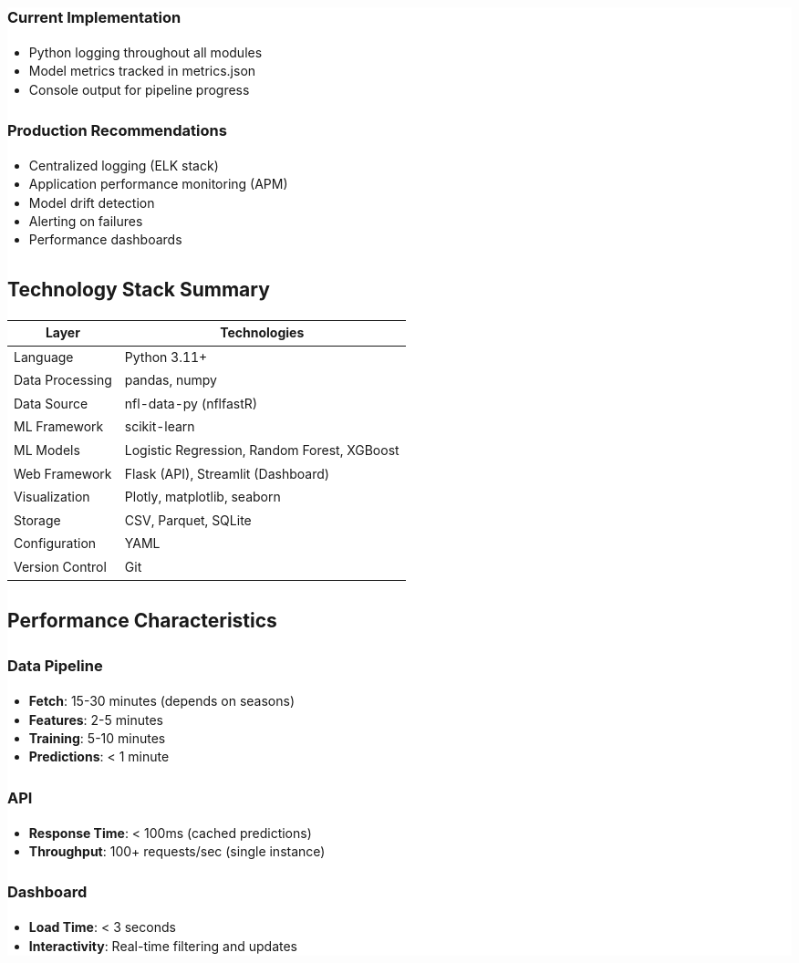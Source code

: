 ### Current Implementation
- Python logging throughout all modules
- Model metrics tracked in metrics.json
- Console output for pipeline progress

### Production Recommendations
- Centralized logging (ELK stack)
- Application performance monitoring (APM)
- Model drift detection
- Alerting on failures
- Performance dashboards

## Technology Stack Summary

| Layer | Technologies |
|-------|-------------|
| Language | Python 3.11+ |
| Data Processing | pandas, numpy |
| Data Source | nfl-data-py (nflfastR) |
| ML Framework | scikit-learn |
| ML Models | Logistic Regression, Random Forest, XGBoost |
| Web Framework | Flask (API), Streamlit (Dashboard) |
| Visualization | Plotly, matplotlib, seaborn |
| Storage | CSV, Parquet, SQLite |
| Configuration | YAML |
| Version Control | Git |

## Performance Characteristics

### Data Pipeline
- **Fetch**: 15-30 minutes (depends on seasons)
- **Features**: 2-5 minutes
- **Training**: 5-10 minutes
- **Predictions**: < 1 minute

### API
- **Response Time**: < 100ms (cached predictions)
- **Throughput**: 100+ requests/sec (single instance)

### Dashboard
- **Load Time**: < 3 seconds
- **Interactivity**: Real-time filtering and updates
